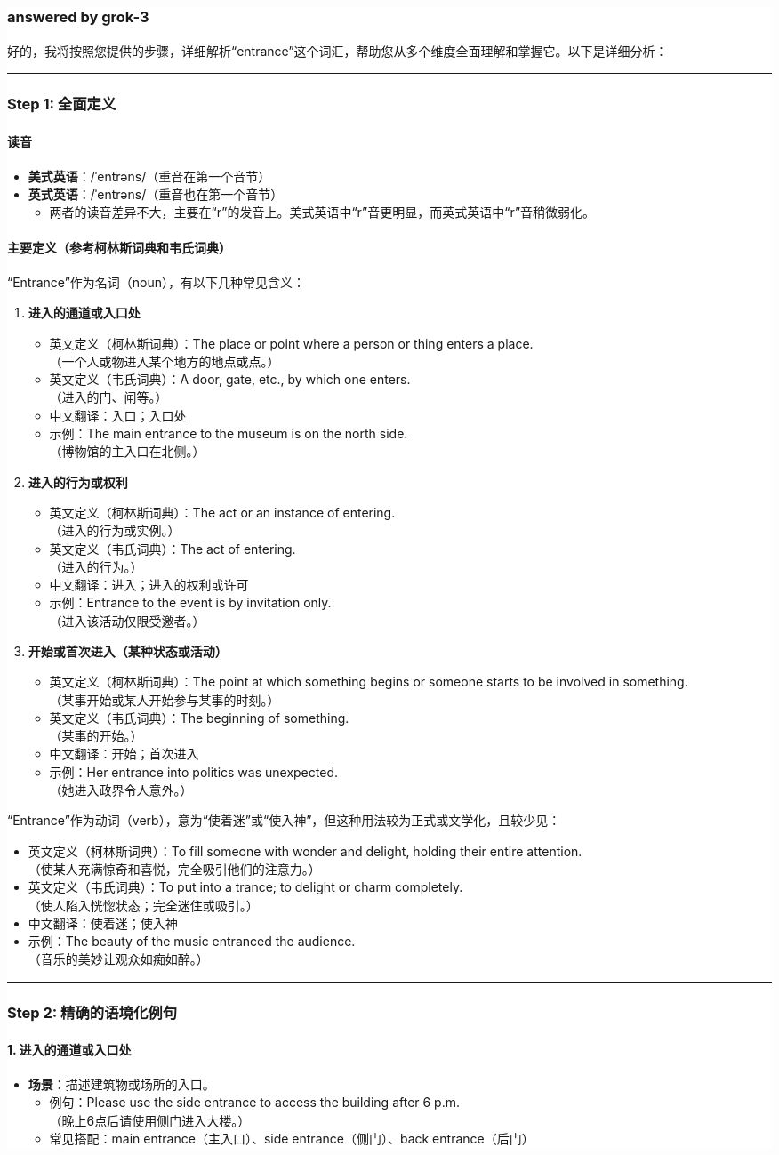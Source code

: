 ### answered by grok-3
好的，我将按照您提供的步骤，详细解析“entrance”这个词汇，帮助您从多个维度全面理解和掌握它。以下是详细分析：

---

### Step 1: 全面定义
#### 读音
- **美式英语**：/ˈentrəns/（重音在第一个音节）
- **英式英语**：/ˈentrəns/（重音也在第一个音节）
  - 两者的读音差异不大，主要在“r”的发音上。美式英语中“r”音更明显，而英式英语中“r”音稍微弱化。

#### 主要定义（参考柯林斯词典和韦氏词典）
“Entrance”作为名词（noun），有以下几种常见含义：
1. **进入的通道或入口处**  
   - 英文定义（柯林斯词典）：The place or point where a person or thing enters a place.  
     （一个人或物进入某个地方的地点或点。）  
   - 英文定义（韦氏词典）：A door, gate, etc., by which one enters.  
     （进入的门、闸等。）  
   - 中文翻译：入口；入口处  
   - 示例：The main entrance to the museum is on the north side.  
     （博物馆的主入口在北侧。）

2. **进入的行为或权利**  
   - 英文定义（柯林斯词典）：The act or an instance of entering.  
     （进入的行为或实例。）  
   - 英文定义（韦氏词典）：The act of entering.  
     （进入的行为。）  
   - 中文翻译：进入；进入的权利或许可  
   - 示例：Entrance to the event is by invitation only.  
     （进入该活动仅限受邀者。）

3. **开始或首次进入（某种状态或活动）**  
   - 英文定义（柯林斯词典）：The point at which something begins or someone starts to be involved in something.  
     （某事开始或某人开始参与某事的时刻。）  
   - 英文定义（韦氏词典）：The beginning of something.  
     （某事的开始。）  
   - 中文翻译：开始；首次进入  
   - 示例：Her entrance into politics was unexpected.  
     （她进入政界令人意外。）

“Entrance”作为动词（verb），意为“使着迷”或“使入神”，但这种用法较为正式或文学化，且较少见：  
- 英文定义（柯林斯词典）：To fill someone with wonder and delight, holding their entire attention.  
  （使某人充满惊奇和喜悦，完全吸引他们的注意力。）  
- 英文定义（韦氏词典）：To put into a trance; to delight or charm completely.  
  （使人陷入恍惚状态；完全迷住或吸引。）  
- 中文翻译：使着迷；使入神  
- 示例：The beauty of the music entranced the audience.  
  （音乐的美妙让观众如痴如醉。）

---

### Step 2: 精确的语境化例句
#### 1. 进入的通道或入口处
- **场景**：描述建筑物或场所的入口。  
  - 例句：Please use the side entrance to access the building after 6 p.m.  
    （晚上6点后请使用侧门进入大楼。）  
  - 常见搭配：main entrance（主入口）、side entrance（侧门）、back entrance（后门）
